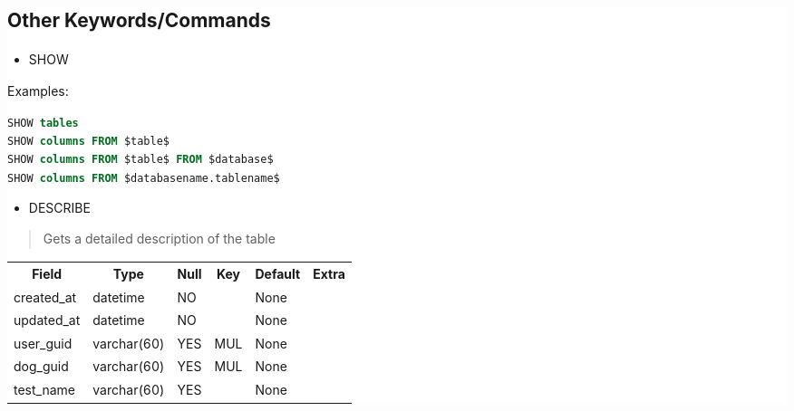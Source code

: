 ## Other Keywords/Commands

* SHOW

Examples:
```SQL
SHOW tables
SHOW columns FROM $table$
SHOW columns FROM $table$ FROM $database$
SHOW columns FROM $databasename.tablename$
```

* DESCRIBE

> Gets a detailed description of the table

<table>
    <tbody>
        <tr>
            <th>Field</th>
            <th>Type</th>
            <th>Null</th>
            <th>Key</th>
            <th>Default</th>
            <th>Extra</th>
        </tr>
        <tr>
            <td>created_at</td>
            <td>datetime</td>
            <td>NO</td>
            <td></td>
            <td>None</td>
            <td></td>
        </tr>
        <tr>
            <td>updated_at</td>
            <td>datetime</td>
            <td>NO</td>
            <td></td>
            <td>None</td>
            <td></td>
        </tr>
        <tr>
            <td>user_guid</td>
            <td>varchar(60)</td>
            <td>YES</td>
            <td>MUL</td>
            <td>None</td>
            <td></td>
        </tr>
        <tr>
            <td>dog_guid</td>
            <td>varchar(60)</td>
            <td>YES</td>
            <td>MUL</td>
            <td>None</td>
            <td></td>
        </tr>
        <tr>
            <td>test_name</td>
            <td>varchar(60)</td>
            <td>YES</td>
            <td></td>
            <td>None</td>
            <td></td>